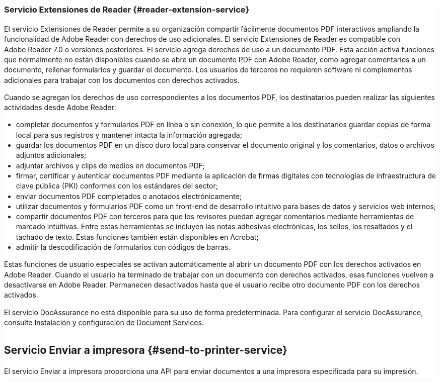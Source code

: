### Servicio Extensiones de Reader {#reader-extension-service}

El servicio Extensiones de Reader permite a su organización compartir fácilmente documentos PDF interactivos ampliando la funcionalidad de Adobe Reader con derechos de uso adicionales. El servicio Extensiones de Reader es compatible con Adobe Reader 7.0 o versiones posteriores. El servicio agrega derechos de uso a un documento PDF. Esta acción activa funciones que normalmente no están disponibles cuando se abre un documento PDF con Adobe Reader, como agregar comentarios a un documento, rellenar formularios y guardar el documento. Los usuarios de terceros no requieren software ni complementos adicionales para trabajar con los documentos con derechos activados.

Cuando se agregan los derechos de uso correspondientes a los documentos PDF, los destinatarios pueden realizar las siguientes actividades desde Adobe Reader:

* completar documentos y formularios PDF en línea o sin conexión, lo que permite a los destinatarios guardar copias de forma local para sus registros y mantener intacta la información agregada;
* guardar los documentos PDF en un disco duro local para conservar el documento original y los comentarios, datos o archivos adjuntos adicionales;
* adjuntar archivos y clips de medios en documentos PDF;
* firmar, certificar y autenticar documentos PDF mediante la aplicación de firmas digitales con tecnologías de infraestructura de clave pública (PKI) conformes con los estándares del sector;
* enviar documentos PDF completados o anotados electrónicamente;
* utilizar documentos y formularios PDF como un front-end de desarrollo intuitivo para bases de datos y servicios web internos;
* compartir documentos PDF con terceros para que los revisores puedan agregar comentarios mediante herramientas de marcado intuitivas. Entre estas herramientas se incluyen las notas adhesivas electrónicas, los sellos, los resaltados y el tachado de texto. Estas funciones también están disponibles en Acrobat;
* admitir la descodificación de formularios con códigos de barras.

Estas funciones de usuario especiales se activan automáticamente al abrir un documento PDF con los derechos activados en Adobe Reader. Cuando el usuario ha terminado de trabajar con un documento con derechos activados, esas funciones vuelven a desactivarse en Adobe Reader. Permanecen desactivados hasta que el usuario recibe otro documento PDF con los derechos activados.

El servicio DocAssurance no está disponible para su uso de forma predeterminada. Para configurar el servicio DocAssurance, consulte [Instalación y configuración de Document Services](../../forms/using/install-configure-document-services.md).

## Servicio Enviar a impresora {#send-to-printer-service}

El servicio Enviar a impresora proporciona una API para enviar documentos a una impresora especificada para su impresión.
